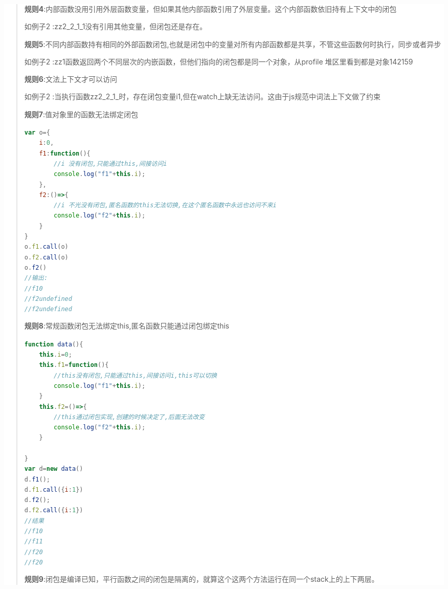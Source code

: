 > **规则4**:内部函数没用引用外层函数变量，但如果其他内部函数引用了外层变量。这个内部函数依旧持有上下文中的闭包
>
> 如例子2 :zz2_2_1_1没有引用其他变量，但闭包还是存在。
>
> **规则5**:不同内部函数持有相同的外部函数闭包,也就是闭包中的变量对所有内部函数都是共享，不管这些函数何时执行，同步或者异步
>
> 如例子2 :zz1函数返回两个不同层次的内嵌函数，但他们指向的闭包都是同一个对象，从profile 堆区里看到都是对象142159
>
> **规则6**:文法上下文才可以访问
>
> 如例子2 :当执行函数zz2_2_1_时，存在闭包变量i1,但在watch上缺无法访问。这由于js规范中词法上下文做了约束
>
> **规则7**:值对象里的函数无法绑定闭包
>
> ```js
> var o={
>     i:0,
>     f1:function(){
>         //i 没有闭包,只能通过this,间接访问i
>         console.log("f1"+this.i);
>     },
>     f2:()=>{
>         //i 不光没有闭包,匿名函数的this无法切换,在这个匿名函数中永远也访问不来i
>         console.log("f2"+this.i);
>     }
> }
> o.f1.call(o)
> o.f2.call(o)
> o.f2()
> //输出:
> //f10
> //f2undefined
> //f2undefined
> ```
>
> **规则8**:常规函数闭包无法绑定this,匿名函数只能通过闭包绑定this
>
> ```js
> function data(){
>     this.i=0;
>     this.f1=function(){
>         //this没有闭包,只能通过this,间接访问i,this可以切换
>         console.log("f1"+this.i);
>     }
>     this.f2=()=>{
>         //this通过闭包实现,创建的时候决定了,后面无法改变
>         console.log("f2"+this.i);
>     }
> 
> }
> var d=new data()
> d.f1();
> d.f1.call({i:1})
> d.f2();
> d.f2.call({i:1})
> //结果
> //f10
> //f11
> //f20
> //f20
> ```
>
> **规则9**:闭包是编译已知，平行函数之间的闭包是隔离的，就算这个这两个方法运行在同一个stack上的上下两层。
>